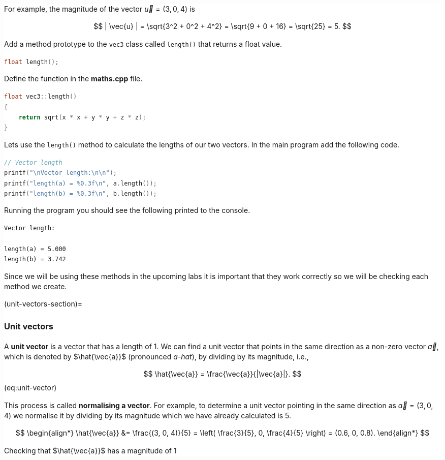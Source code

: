 For example, the magnitude of the vector $\vec{u} = (3, 0, 4)$ is 

$$ | \vec{u} | = \sqrt{3^2 + 0^2 + 4^2} = \sqrt{9 + 0 + 16} = \sqrt{25} = 5. $$

Add a method prototype to the `vec3` class called `length()` that returns a float value.

```cpp
float length();
```

Define the function in the **maths.cpp** file.

```cpp
float vec3::length()
{
    return sqrt(x * x + y * y + z * z);
}
```

Lets use the `length()` method to calculate the lengths of our two vectors. In the main program add the following code.

```cpp
// Vector length
printf("\nVector length:\n\n");
printf("length(a) = %0.3f\n", a.length());
printf("length(b) = %0.3f\n", b.length());
```

Running the program you should see the following printed to the console.

```text
Vector length:

length(a) = 5.000
length(b) = 3.742
```

Since we will be using these methods in the upcoming labs it is important that they work correctly so we will be checking each method we create.

(unit-vectors-section)=

### Unit vectors

A **unit vector** is a vector that has a length of 1. We can find a unit vector that points in the same direction as a non-zero vector $\vec{a}$, which is denoted by $\hat{\vec{a}}$ (pronounced *a-hat*), by dividing by its magnitude, i.e.,

$$ \hat{\vec{a}} = \frac{\vec{a}}{|\vec{a}|}. $$(eq:unit-vector)

This process is called **normalising a vector**. For example, to determine a unit vector pointing in the same direction as $\vec{a} = (3, 0, 4)$ we normalise it by dividing by its magnitude which we have already calculated is 5.

$$ \begin{align*}
    \hat{\vec{a}} &= \frac{(3, 0, 4)}{5} = \left( \frac{3}{5}, 0, \frac{4}{5} \right) = (0.6, 0, 0.8).
\end{align*} $$

Checking that $\hat{\vec{a}}$ has a magnitude of 1
